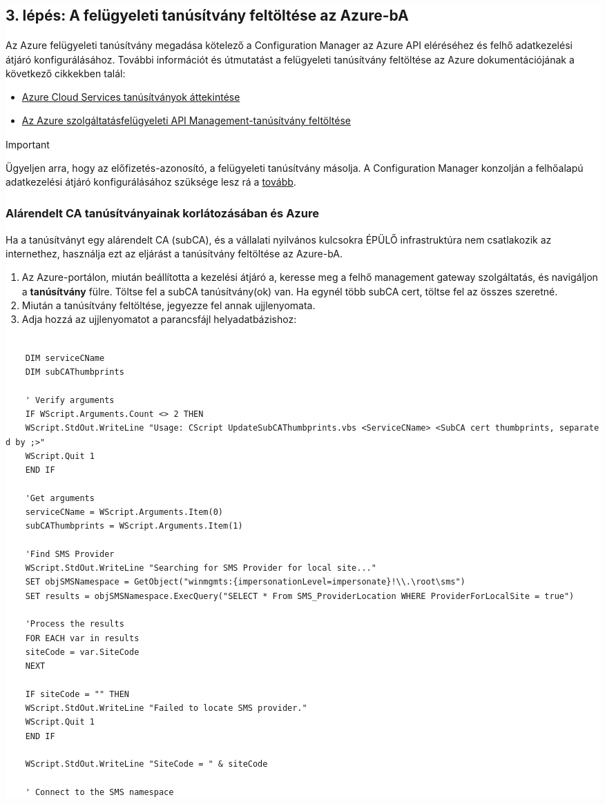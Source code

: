 ## <a name="step-3-upload-the-management-certificate-to-azure"></a>3. lépés: A felügyeleti tanúsítvány feltöltése az Azure-bA

Az Azure felügyeleti tanúsítvány megadása kötelező a Configuration Manager az Azure API eléréséhez és felhő adatkezelési átjáró konfigurálásához. További információt és útmutatást a felügyeleti tanúsítvány feltöltése az Azure dokumentációjának a következő cikkekben talál:

- [Azure Cloud Services tanúsítványok áttekintése](https://azure.microsoft.com/documentation/articles/cloud-services-certs-create/)

- [Az Azure szolgáltatásfelügyeleti API Management-tanúsítvány feltöltése](https://azure.microsoft.com/documentation/articles/azure-api-management-certs/)

>[!IMPORTANT]
>Ügyeljen arra, hogy az előfizetés-azonosító, a felügyeleti tanúsítvány másolja. A Configuration Manager konzolján a felhőalapú adatkezelési átjáró konfigurálásához szüksége lesz rá a [tovább](#step-4-set-up-cloud-management-gateway).

### <a name="subordinate-ca-certificates-and-azure"></a>Alárendelt CA tanúsítványainak korlátozásában és Azure

Ha a tanúsítványt egy alárendelt CA (subCA), és a vállalati nyilvános kulcsokra ÉPÜLŐ infrastruktúra nem csatlakozik az internethez, használja ezt az eljárást a tanúsítvány feltöltése az Azure-bA. 

1. Az Azure-portálon, miután beállította a kezelési átjáró a, keresse meg a felhő management gateway szolgáltatás, és navigáljon a **tanúsítvány** fülre. Töltse fel a subCA tanúsítvány(ok) van. Ha egynél több subCA cert, töltse fel az összes szeretné. 
2. Miután a tanúsítvány feltöltése, jegyezze fel annak ujjlenyomata. 
3. Adja hozzá az ujjlenyomatot a parancsfájl helyadatbázishoz:
    
```

    DIM serviceCName
    DIM subCAThumbprints

    ' Verify arguments
    IF WScript.Arguments.Count <> 2 THEN
    WScript.StdOut.WriteLine "Usage: CScript UpdateSubCAThumbprints.vbs <ServiceCName> <SubCA cert thumbprints, separated by ;>"
    WScript.Quit 1
    END IF

    'Get arguments
    serviceCName = WScript.Arguments.Item(0)
    subCAThumbprints = WScript.Arguments.Item(1)

    'Find SMS Provider
    WScript.StdOut.WriteLine "Searching for SMS Provider for local site..."
    SET objSMSNamespace = GetObject("winmgmts:{impersonationLevel=impersonate}!\\.\root\sms")
    SET results = objSMSNamespace.ExecQuery("SELECT * From SMS_ProviderLocation WHERE ProviderForLocalSite = true")

    'Process the results
    FOR EACH var in results
    siteCode = var.SiteCode
    NEXT

    IF siteCode = "" THEN
    WScript.StdOut.WriteLine "Failed to locate SMS provider."
    WScript.Quit 1
    END IF

    WScript.StdOut.WriteLine "SiteCode = " & siteCode 

    ' Connect to the SMS namespace
```